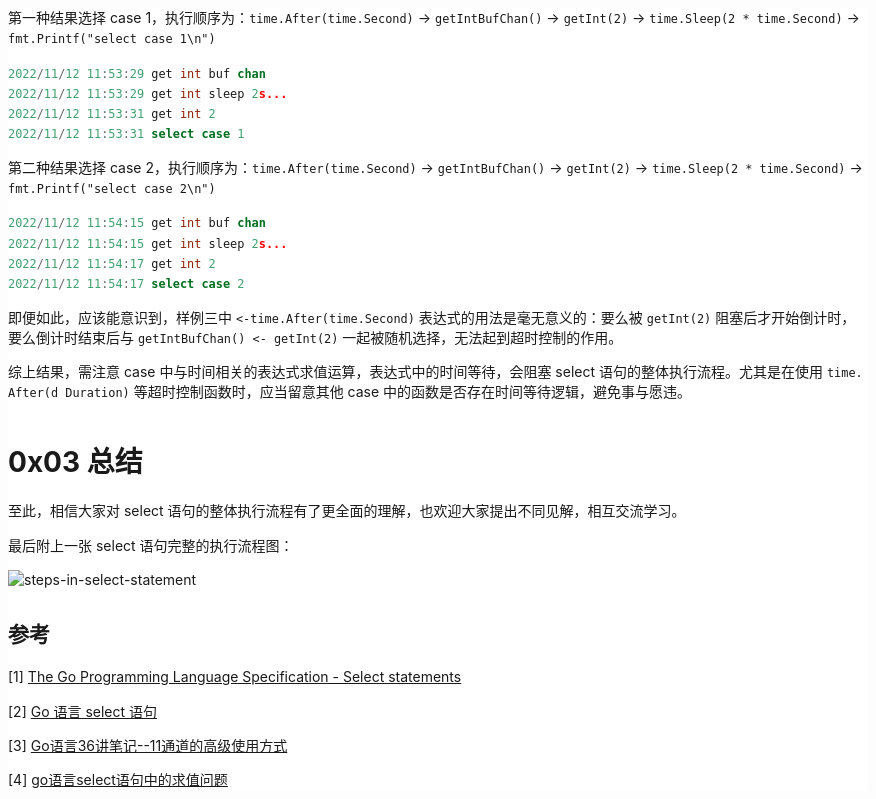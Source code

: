 第一种结果选择 case 1，执行顺序为：`time.After(time.Second)` → `getIntBufChan()` → `getInt(2)` → `time.Sleep(2 * time.Second)` → `fmt.Printf("select case 1\n")`

```go
2022/11/12 11:53:29 get int buf chan
2022/11/12 11:53:29 get int sleep 2s...
2022/11/12 11:53:31 get int 2
2022/11/12 11:53:31 select case 1
```

第二种结果选择 case 2，执行顺序为：`time.After(time.Second)` → `getIntBufChan()` → `getInt(2)` → `time.Sleep(2 * time.Second)` → `fmt.Printf("select case 2\n")`

```go
2022/11/12 11:54:15 get int buf chan
2022/11/12 11:54:15 get int sleep 2s...
2022/11/12 11:54:17 get int 2
2022/11/12 11:54:17 select case 2
```

即便如此，应该能意识到，样例三中 `<-time.After(time.Second)` 表达式的用法是毫无意义的：要么被 `getInt(2)` 阻塞后才开始倒计时，要么倒计时结束后与 `getIntBufChan() <- getInt(2)`  一起被随机选择，无法起到超时控制的作用。

综上结果，需注意 case 中与时间相关的表达式求值运算，表达式中的时间等待，会阻塞 select 语句的整体执行流程。尤其是在使用 `time.After(d Duration)` 等超时控制函数时，应当留意其他 case 中的函数是否存在时间等待逻辑，避免事与愿违。

# 0x03 总结

至此，相信大家对 select 语句的整体执行流程有了更全面的理解，也欢迎大家提出不同见解，相互交流学习。

最后附上一张 select 语句完整的执行流程图：

![steps-in-select-statement](https://blog-1255335783.cos.ap-guangzhou.myqcloud.com/simply-analyse-the-execution-order-of-select-statement-in-golang/steps-in-select-statement.png)

## 参考

[1] [The Go Programming Language Specification - Select statements](https://go.dev/ref/spec#Select_statements)

[2] [Go 语言 select 语句](https://www.runoob.com/go/go-select-statement.html)

[3] [Go语言36讲笔记--11通道的高级使用方式](https://juejin.cn/post/7085618326516269064)

[4] [go语言select语句中的求值问题](https://blog.csdn.net/qmhball/article/details/120290804)